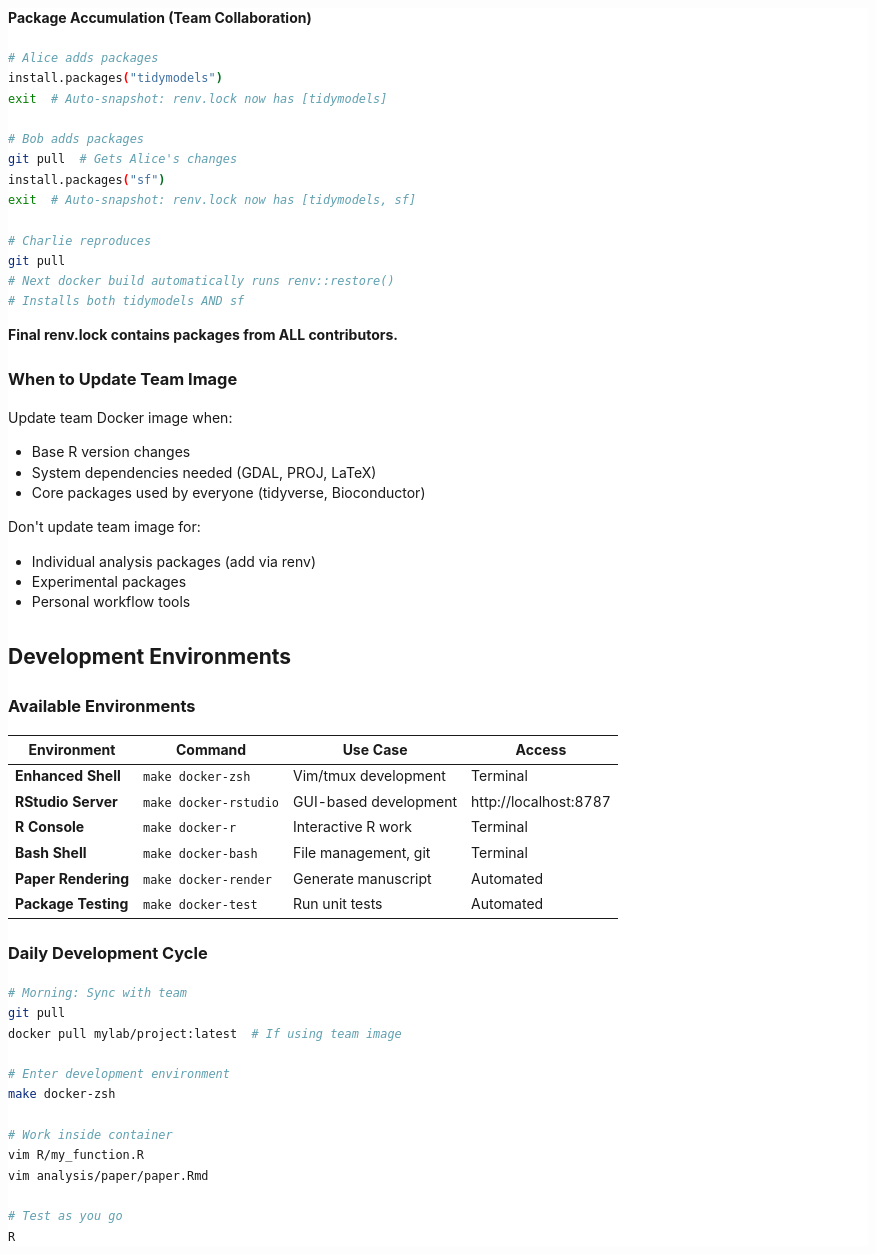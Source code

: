 #### Package Accumulation (Team Collaboration)

```bash
# Alice adds packages
install.packages("tidymodels")
exit  # Auto-snapshot: renv.lock now has [tidymodels]

# Bob adds packages
git pull  # Gets Alice's changes
install.packages("sf")
exit  # Auto-snapshot: renv.lock now has [tidymodels, sf]

# Charlie reproduces
git pull
# Next docker build automatically runs renv::restore()
# Installs both tidymodels AND sf
```

**Final renv.lock contains packages from ALL contributors.**

### When to Update Team Image

Update team Docker image when:
- Base R version changes
- System dependencies needed (GDAL, PROJ, LaTeX)
- Core packages used by everyone (tidyverse, Bioconductor)

Don't update team image for:
- Individual analysis packages (add via renv)
- Experimental packages
- Personal workflow tools

## Development Environments

### Available Environments

| Environment | Command | Use Case | Access |
|-------------|---------|----------|--------|
| **Enhanced Shell** | `make docker-zsh` | Vim/tmux development | Terminal |
| **RStudio Server** | `make docker-rstudio` | GUI-based development | http://localhost:8787 |
| **R Console** | `make docker-r` | Interactive R work | Terminal |
| **Bash Shell** | `make docker-bash` | File management, git | Terminal |
| **Paper Rendering** | `make docker-render` | Generate manuscript | Automated |
| **Package Testing** | `make docker-test` | Run unit tests | Automated |

### Daily Development Cycle

```bash
# Morning: Sync with team
git pull
docker pull mylab/project:latest  # If using team image

# Enter development environment
make docker-zsh

# Work inside container
vim R/my_function.R
vim analysis/paper/paper.Rmd

# Test as you go
R
```